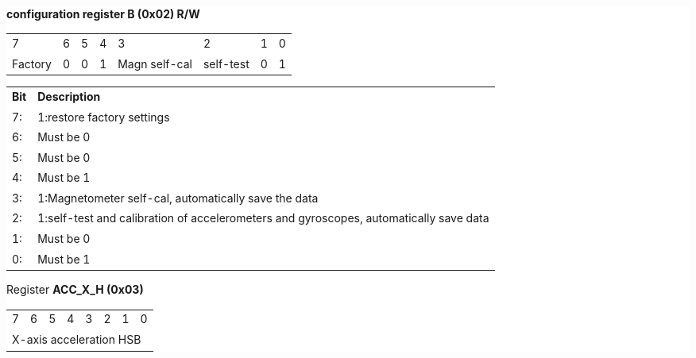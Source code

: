 <b>configuration register B (0x02) R/W</b><br>
<table>
<tr>
<td>7</td><td>6</td><td>5</td><td>4</td><td>3</td><td>2</td><td>1</td><td>0</td>
</tr>
<tr>
<td>Factory</td><td>0</td><td>0</td><td>1</td><td>Magn self-cal</td><td>self-test</td><td>0</td><td>1</td>
</tr>
</table>

<table>
<tr>
<td><b>Bit</b></td><td><b>Description</b></td>
</tr>
<tr>
<td>7:</td><td>1:restore factory settings</td>
</tr>
<tr>
<td>6:</td><td>Must be 0</td>
</tr>
<tr>
<td>5:</td><td>Must be 0</td>
</tr>
<tr>
<td>4:</td><td>Must be 1</td>
</tr>
<tr>
<td>3:</td><td>1:Magnetometer self-cal, automatically save the data</td>
</tr>
<tr>
<td>2:</td><td>1:self-test and calibration of accelerometers and gyroscopes, automatically save data</td>
</tr>
<tr>
<td>1:</td><td>Must be 0</td>
</tr>
<tr>
<td>0:</td><td>Must be 1</td>
</tr>
</table>


Register <b>ACC_X_H (0x03)</b><br>
<table>
<tr>
<td>7</td><td>6</td><td>5</td><td>4</td><td>3</td><td>2</td><td>1</td><td>0</td>
</tr>
<tr>
<td colspan="8">X-axis acceleration HSB</td>
</tr>
</table>
